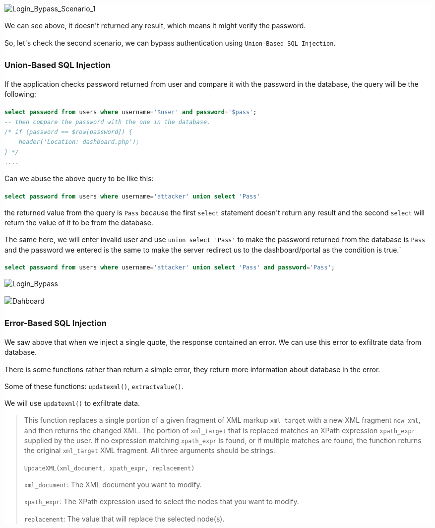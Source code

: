 ![Login_Bypass_Scenario_1](D:\Vulnerabilities_Tutorial\Practice\Login_Bypass_Scenario_1.png)

We can see above, it doesn't returned any result, which means it might verify the password.

So, let's check the second scenario, we can bypass authentication using `Union-Based SQL Injection`.

### Union-Based SQL Injection

If the application checks password returned from user and compare it with the password in the database, the query will be the following:

```sql
select password from users where username='$user' and password='$pass';
-- then compare the password with the one in the database.
/* if (password == $row[password]) {
	header('Location: dashboard.php');
} */
....
```

Can we abuse the above query to be like this:
```sql
select password from users where username='attacker' union select 'Pass'
```

the returned value from the query is `Pass` because the first `select` statement doesn't return any result and the second `select` will return the value of it to be from the database.

The same here, we will enter invalid user and use `union select 'Pass'` to make the password returned from the database is `Pass` and the password we entered is the same to make the server redirect us to the dashboard/portal as the condition is true.`

```sql
select password from users where username='attacker' union select 'Pass' and password='Pass';
```

![Login_Bypass](D:\Vulnerabilities_Tutorial\Practice\Login_Bypass.png)

![Dahboard](D:\Vulnerabilities_Tutorial\Practice\Dahboard.png)

### Error-Based SQL Injection

We saw above that when we inject a single quote, the response contained an error. We can use this error to exfiltrate data from database.

There is some functions rather than return a simple error, they return more information about database in the error.

Some of these functions: `updatexml()`, `extractvalue()`.

We will use `updatexml()` to exfiltrate data.

> This function replaces a single portion of a given fragment of XML markup `xml_target` with a new XML fragment `new_xml`, and then returns the changed XML. The portion of `xml_target` that is replaced matches an XPath expression `xpath_expr` supplied by the user. If no expression matching `xpath_expr` is found, or if multiple matches are found, the function returns the original `xml_target` XML fragment. All three arguments should be strings.
>
> ```
> UpdateXML(xml_document, xpath_expr, replacement)
> ```
>
> `xml_document`: The XML document you want to modify.
>
> `xpath_expr`: The XPath expression used to select the nodes that you want to modify.
>
> `replacement`: The value that will replace the selected node(s).
